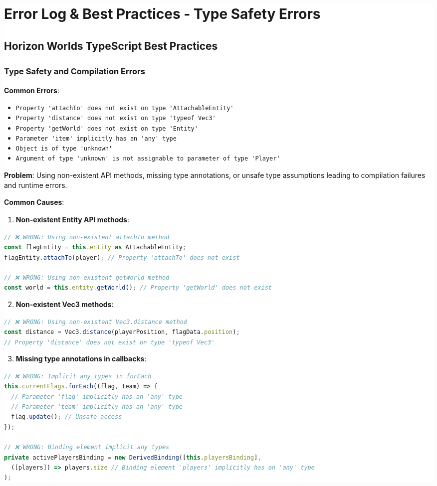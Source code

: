 # Error Log & Best Practices - Type Safety Errors

## Horizon Worlds TypeScript Best Practices

### Type Safety and Compilation Errors

**Common Errors**:

- `Property 'attachTo' does not exist on type 'AttachableEntity'`
- `Property 'distance' does not exist on type 'typeof Vec3'`
- `Property 'getWorld' does not exist on type 'Entity'`
- `Parameter 'item' implicitly has an 'any' type`
- `Object is of type 'unknown'`
- `Argument of type 'unknown' is not assignable to parameter of type 'Player'`

**Problem**:
Using non-existent API methods, missing type annotations, or unsafe type assumptions leading to compilation failures and runtime errors.

**Common Causes**:

1. **Non-existent Entity API methods**:

```typescript
// ❌ WRONG: Using non-existent attachTo method
const flagEntity = this.entity as AttachableEntity;
flagEntity.attachTo(player); // Property 'attachTo' does not exist

// ❌ WRONG: Using non-existent getWorld method
const world = this.entity.getWorld(); // Property 'getWorld' does not exist
```

2. **Non-existent Vec3 methods**:

```typescript
// ❌ WRONG: Using non-existent Vec3.distance method
const distance = Vec3.distance(playerPosition, flagData.position);
// Property 'distance' does not exist on type 'typeof Vec3'
```

3. **Missing type annotations in callbacks**:

```typescript
// ❌ WRONG: Implicit any types in forEach
this.currentFlags.forEach((flag, team) => {
  // Parameter 'flag' implicitly has an 'any' type
  // Parameter 'team' implicitly has an 'any' type
  flag.update(); // Unsafe access
});

// ❌ WRONG: Binding element implicit any types
private activePlayersBinding = new DerivedBinding([this.playersBinding],
  ([players]) => players.size // Binding element 'players' implicitly has an 'any' type
);
```
